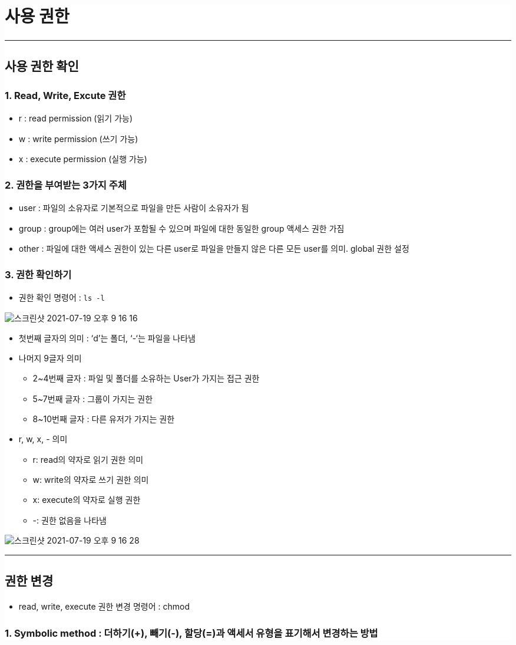 # 사용 권한

***

## 사용 권한 확인

### 1. Read, Write, Excute 권한

- r : read permission (읽기 가능)

- w : write permission (쓰기 가능)

- x : execute permission (실행 가능)

### 2. 권한을 부여받는 3가지 주체

- user : 파일의 소유자로 기본적으로 파일을 만든 사람이 소유자가 됨

- group : group에는 여러 user가 포함될 수 있으며 파일에 대한 동일한 group 액세스 권한 가짐

- other : 파일에 대한 액세스 권한이 있는 다른 user로 파일을 만들지 않은 다른 모든 user를 의미. global 권한 설정

### 3. 권한 확인하기

- 권한 확인 명령어 : ```ls -l```

<img width="600" alt="스크린샷 2021-07-19 오후 9 16 16" src="https://user-images.githubusercontent.com/80403988/126158914-78033acb-d48f-41e3-a239-2cd42dadc810.png">

- 첫번째 글자의 의미 : ‘d’는 폴더, ‘-‘는 파일을 나타냄

- 나머지 9글자 의미

  - 2~4번째 글자 : 파일 및 폴더를 소유하는 User가 가지는 접근 권한

  - 5~7번째 글자 : 그룹이 가지는 권한

  - 8~10번째 글자 : 다른 유저가 가지는 권한

- r, w, x, - 의미

  - r: read의 약자로 읽기 권한 의미

  - w: write의 약자로 쓰기 권한 의미

  - x: execute의 약자로 실행 권한

  - -: 권한 없음을 나타냄

<img width="800" alt="스크린샷 2021-07-19 오후 9 16 28" src="https://user-images.githubusercontent.com/80403988/126158936-cff3d223-32dc-4ae1-b8e3-e63052822dbc.png">

***

## 권한 변경
- read, write, execute 권한 변경 명령어 : chmod

### 1. Symbolic method : 더하기(+), 빼기(-), 할당(=)과 액세서 유형을 표기해서 변경하는 방법
